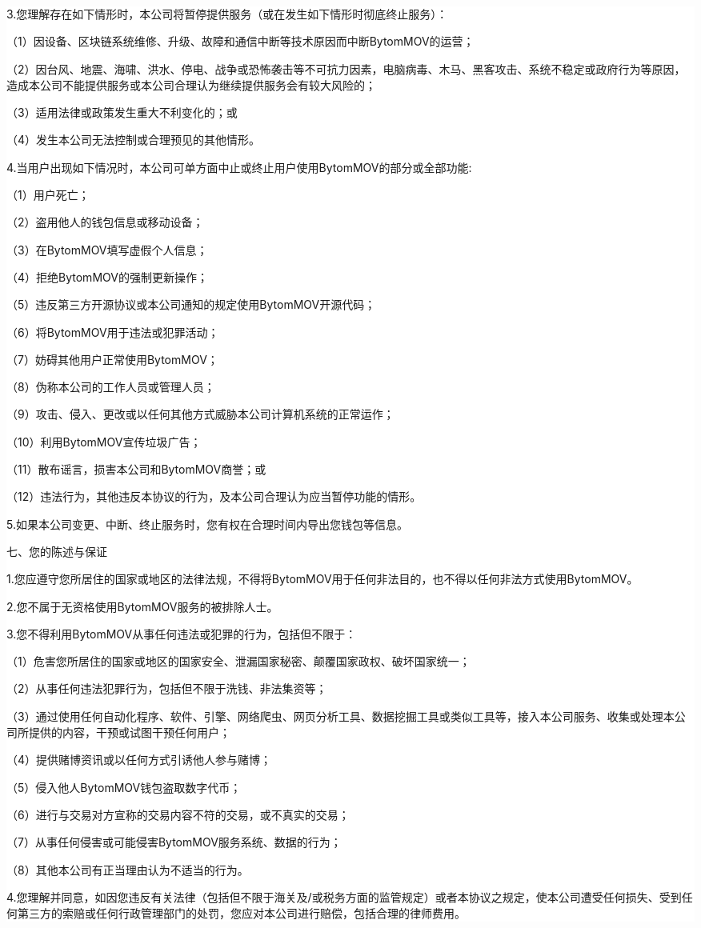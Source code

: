 3.您理解存在如下情形时，本公司将暂停提供服务（或在发生如下情形时彻底终止服务）：

（1）因设备、区块链系统维修、升级、故障和通信中断等技术原因而中断BytomMOV的运营；

（2）因台风、地震、海啸、洪水、停电、战争或恐怖袭击等不可抗力因素，电脑病毒、木马、黑客攻击、系统不稳定或政府行为等原因，造成本公司不能提供服务或本公司合理认为继续提供服务会有较大风险的；

（3）适用法律或政策发生重大不利变化的；或

（4）发生本公司无法控制或合理预见的其他情形。

4.当用户出现如下情况时，本公司可单方面中止或终止用户使用BytomMOV的部分或全部功能:

（1）用户死亡；

（2）盗用他人的钱包信息或移动设备；

（3）在BytomMOV填写虚假个人信息；

（4）拒绝BytomMOV的强制更新操作；

（5）违反第三方开源协议或本公司通知的规定使用BytomMOV开源代码；

（6）将BytomMOV用于违法或犯罪活动；

（7）妨碍其他用户正常使用BytomMOV；

（8）伪称本公司的工作人员或管理人员；

（9）攻击、侵入、更改或以任何其他方式威胁本公司计算机系统的正常运作；

（10）利用BytomMOV宣传垃圾广告；

（11）散布谣言，损害本公司和BytomMOV商誉；或

（12）违法行为，其他违反本协议的行为，及本公司合理认为应当暂停功能的情形。

5.如果本公司变更、中断、终止服务时，您有权在合理时间内导出您钱包等信息。

七、您的陈述与保证

1.您应遵守您所居住的国家或地区的法律法规，不得将BytomMOV用于任何非法目的，也不得以任何非法方式使用BytomMOV。

2.您不属于无资格使用BytomMOV服务的被排除人士。

3.您不得利用BytomMOV从事任何违法或犯罪的行为，包括但不限于：

（1）危害您所居住的国家或地区的国家安全、泄漏国家秘密、颠覆国家政权、破坏国家统一；

（2）从事任何违法犯罪行为，包括但不限于洗钱、非法集资等；

（3）通过使用任何自动化程序、软件、引擎、网络爬虫、网页分析工具、数据挖掘工具或类似工具等，接入本公司服务、收集或处理本公司所提供的内容，干预或试图干预任何用户；

（4）提供赌博资讯或以任何方式引诱他人参与赌博；

（5）侵入他人BytomMOV钱包盗取数字代币；

（6）进行与交易对方宣称的交易内容不符的交易，或不真实的交易；

（7）从事任何侵害或可能侵害BytomMOV服务系统、数据的行为；

（8）其他本公司有正当理由认为不适当的行为。

4.您理解并同意，如因您违反有关法律（包括但不限于海关及/或税务方面的监管规定）或者本协议之规定，使本公司遭受任何损失、受到任何第三方的索赔或任何行政管理部门的处罚，您应对本公司进行赔偿，包括合理的律师费用。

